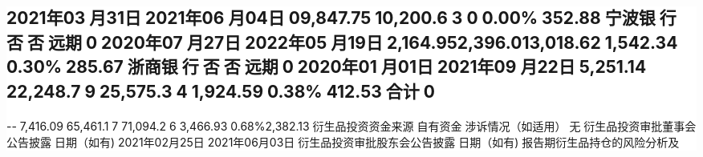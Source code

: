2021年03
月31日
2021年06
月04日
09,847.75
10,200.6
3
0
0.00%
352.88
宁波银
行
否
否
远期
0
2020年07
月27日
2022年05
月19日
2,164.952,396.013,018.62
1,542.34
0.30%
285.67
浙商银
行
否
否
远期
0
2020年01
月01日
2021年09
月22日
5,251.14
22,248.7
9
25,575.3
4
1,924.59
0.38%
412.53
合计
0
--
--
7,416.09
65,461.1
7
71,094.2
6
3,466.93
0.68%2,382.13
衍生品投资资金来源
自有资金
涉诉情况（如适用）
无
衍生品投资审批董事会公告披露
日期（如有)
2021年02月25日
2021年06月03日
衍生品投资审批股东会公告披露
日期（如有)
报告期衍生品持仓的风险分析及